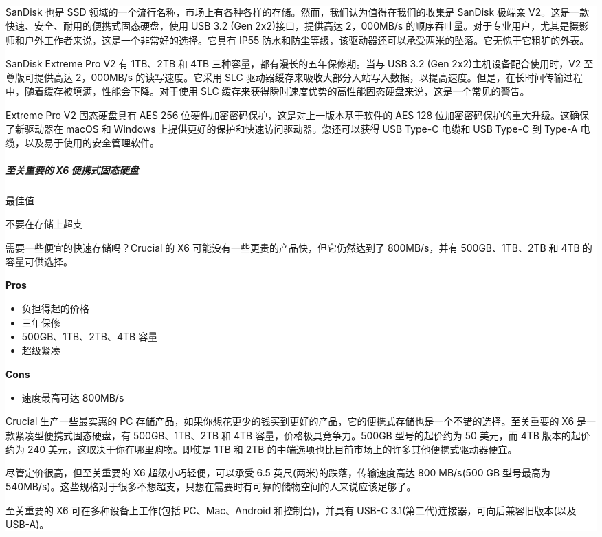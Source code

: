 SanDisk 也是 SSD 领域的一个流行名称，市场上有各种各样的存储。然而，我们认为值得在我们的收集是 SanDisk 极端亲 V2。这是一款快速、安全、耐用的便携式固态硬盘，使用 USB 3.2 (Gen 2x2)接口，提供高达 2，000MB/s 的顺序吞吐量。对于专业用户，尤其是摄影师和户外工作者来说，这是一个非常好的选择。它具有 IP55 防水和防尘等级，该驱动器还可以承受两米的坠落。它无愧于它粗犷的外表。

SanDisk Extreme Pro V2 有 1TB、2TB 和 4TB 三种容量，都有漫长的五年保修期。当与 USB 3.2 (Gen 2x2)主机设备配合使用时，V2 至尊版可提供高达 2，000MB/s 的读写速度。它采用 SLC 驱动器缓存来吸收大部分入站写入数据，以提高速度。但是，在长时间传输过程中，随着缓存被填满，性能会下降。对于使用 SLC 缓存来获得瞬时速度优势的高性能固态硬盘来说，这是一个常见的警告。

Extreme Pro V2 固态硬盘具有 AES 256 位硬件加密密码保护，这是对上一版本基于软件的 AES 128 位加密密码保护的重大升级。这确保了新驱动器在 macOS 和 Windows 上提供更好的保护和快速访问驱动器。您还可以获得 USB Type-C 电缆和 USB Type-C 到 Type-A 电缆，以及易于使用的安全管理软件。

##### 至关重要的 X6 便携式固态硬盘

最佳值

不要在存储上超支

需要一些便宜的快速存储吗？Crucial 的 X6 可能没有一些更贵的产品快，但它仍然达到了 800MB/s，并有 500GB、1TB、2TB 和 4TB 的容量可供选择。

**Pros**

*   负担得起的价格
*   三年保修
*   500GB、1TB、2TB、4TB 容量
*   超级紧凑

**Cons**

*   速度最高可达 800MB/s

Crucial 生产一些最实惠的 PC 存储产品，如果你想花更少的钱买到更好的产品，它的便携式存储也是一个不错的选择。至关重要的 X6 是一款紧凑型便携式固态硬盘，有 500GB、1TB、2TB 和 4TB 容量，价格极具竞争力。500GB 型号的起价约为 50 美元，而 4TB 版本的起价约为 240 美元，这取决于你在哪里购物。即使是 1TB 和 2TB 的中端选项也比目前市场上的许多其他便携式驱动器便宜。

尽管定价很高，但至关重要的 X6 超级小巧轻便，可以承受 6.5 英尺(两米)的跌落，传输速度高达 800 MB/s(500 GB 型号最高为 540MB/s)。这些规格对于很多不想超支，只想在需要时有可靠的储物空间的人来说应该足够了。

至关重要的 X6 可在多种设备上工作(包括 PC、Mac、Android 和控制台)，并具有 USB-C 3.1(第二代)连接器，可向后兼容旧版本(以及 USB-A)。

